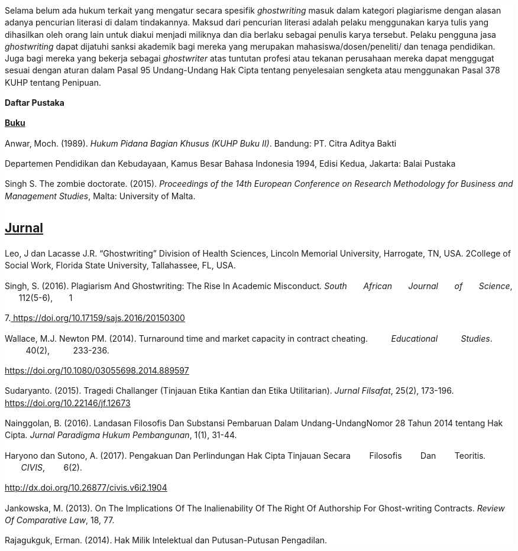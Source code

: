<p><span class="font4">Selama belum ada hukum terkait yang mengatur secara spesifik </span><span class="font4" style="font-style:italic;">ghostwriting</span><span class="font4"> masuk dalam kategori plagiarisme dengan alasan adanya pencurian literasi di dalam tindakannya. Maksud dari pencurian literasi adalah pelaku menggunakan karya tulis yang dihasilkan oleh orang lain untuk diakui menjadi miliknya dan dia berlaku sebagai penulis karya tersebut. Pelaku pengguna jasa </span><span class="font4" style="font-style:italic;">ghostwriting</span><span class="font4"> dapat dijatuhi sanksi akademik bagi mereka yang merupakan mahasiswa/dosen/peneliti/ dan tenaga pendidikan. Juga bagi mereka yang bekerja sebagai </span><span class="font4" style="font-style:italic;">ghostwriter</span><span class="font4"> atas tuntutan profesi atau tekanan perusahaan mereka dapat menggugat sesuai dengan aturan dalam Pasal 95 Undang-Undang Hak Cipta tentang penyelesaian sengketa atau menggunakan Pasal 378 KUHP tentang Penipuan.</span></p>
<p><span class="font4" style="font-weight:bold;">Daftar Pustaka</span></p>
<p><span class="font3" style="font-weight:bold;text-decoration:underline;">Buku</span></p>
<p><span class="font4">Anwar, Moch. (1989). </span><span class="font4" style="font-style:italic;">Hukum Pidana Bagian Khusus (KUHP Buku II)</span><span class="font4">. Bandung: PT. Citra Aditya Bakti</span></p>
<p><span class="font4">Departemen Pendidikan dan Kebudayaan, Kamus Besar Bahasa Indonesia 1994, Edisi Kedua, Jakarta: Balai Pustaka</span></p>
<p><span class="font4">Singh S. The zombie doctorate. (2015). </span><span class="font4" style="font-style:italic;">Proceedings of the 14th European Conference on Research Methodology for Business and Management Studies</span><span class="font4">, Malta: University of Malta.</span></p>
<h2><a name="bookmark14"></a><span class="font3" style="font-weight:bold;text-decoration:underline;"><a name="bookmark15"></a>Jurnal</span></h2>
<p><span class="font4">Leo, J dan Lacasse J.R. “Ghostwriting” Division of Health Sciences, Lincoln Memorial University, Harrogate, TN, USA. 2College of Social Work, Florida State University, Tallahassee, FL, USA.</span></p>
<p><span class="font4">Singh, S. (2016). Plagiarism And Ghostwriting: The Rise In Academic Misconduct</span><span class="font4" style="font-style:italic;">. South &nbsp;&nbsp;&nbsp;&nbsp;&nbsp;&nbsp;African &nbsp;&nbsp;&nbsp;&nbsp;&nbsp;&nbsp;Journal &nbsp;&nbsp;&nbsp;&nbsp;&nbsp;&nbsp;of &nbsp;&nbsp;&nbsp;&nbsp;&nbsp;&nbsp;Science</span><span class="font4">, &nbsp;&nbsp;&nbsp;&nbsp;&nbsp;&nbsp;112(5-6), &nbsp;&nbsp;&nbsp;&nbsp;&nbsp;&nbsp;1</span></p>
<p><span class="font4">7.</span><a href="https://doi.org/10.17159/sajs.2016/20150300"><span class="font4"> </span><span class="font4" style="text-decoration:underline;">https://doi.org/10.17159/sajs.2016/20150300</span></a></p>
<p><span class="font4">Wallace, M.J. Newton PM. (2014). Turnaround time and market capacity in contract cheating. &nbsp;&nbsp;&nbsp;&nbsp;&nbsp;&nbsp;&nbsp;&nbsp;&nbsp;</span><span class="font4" style="font-style:italic;">Educational &nbsp;&nbsp;&nbsp;&nbsp;&nbsp;&nbsp;&nbsp;&nbsp;&nbsp;Studies</span><span class="font4">. &nbsp;&nbsp;&nbsp;&nbsp;&nbsp;&nbsp;&nbsp;&nbsp;&nbsp;40(2), &nbsp;&nbsp;&nbsp;&nbsp;&nbsp;&nbsp;&nbsp;&nbsp;&nbsp;233-236.</span></p>
<p><a href="https://doi.org/10.1080/03055698.2014.889597"><span class="font4" style="text-decoration:underline;">https://doi.org/10.1080/03055698.2014.889597</span></a></p>
<p><span class="font4">Sudaryanto. (2015). Tragedi Challanger (Tinjauan Etika Kantian dan Etika Utilitarian). </span><span class="font4" style="font-style:italic;">Jurnal Filsafat</span><span class="font4">, 25(2), 173-196.</span><a href="https://doi.org/10.22146/jf.12673"><span class="font4"> </span><span class="font4" style="text-decoration:underline;">https://doi.org/10.22146/jf.12673</span></a></p>
<p><span class="font4">Nainggolan, B. (2016). Landasan Filosofis Dan Substansi Pembaruan Dalam Undang-UndangNomor 28 Tahun 2014 tentang Hak Cipta</span><span class="font4" style="font-style:italic;">. Jurnal Paradigma Hukum Pembangunan</span><span class="font4">, 1(1), 31-44.</span></p>
<p><span class="font4">Haryono dan Sutono, A. (2017). Pengakuan Dan Perlindungan Hak Cipta Tinjauan Secara &nbsp;&nbsp;&nbsp;&nbsp;&nbsp;&nbsp;&nbsp;Filosofis &nbsp;&nbsp;&nbsp;&nbsp;&nbsp;&nbsp;&nbsp;Dan &nbsp;&nbsp;&nbsp;&nbsp;&nbsp;&nbsp;&nbsp;Teoritis</span><span class="font4" style="font-style:italic;">. &nbsp;&nbsp;&nbsp;&nbsp;&nbsp;&nbsp;&nbsp;CIVIS</span><span class="font4">, &nbsp;&nbsp;&nbsp;&nbsp;&nbsp;&nbsp;&nbsp;6(2).</span></p>
<p><a href="http://dx.doi.org/10.26877/civis.v6i2.1904"><span class="font4" style="text-decoration:underline;">http://dx.doi.org/10.26877/civis.v6i2.1904</span></a></p>
<p><span class="font4">Jankowska, M. (2013). On The Implications Of The Inalienability Of The Right Of Authorship For Ghost-writing Contracts. </span><span class="font4" style="font-style:italic;">Review Of Comparative Law</span><span class="font4">, 18, 77.</span></p>
<p><span class="font4">Rajagukguk, Erman. (2014). Hak Milik Intelektual dan Putusan-Putusan Pengadilan.</span></p>